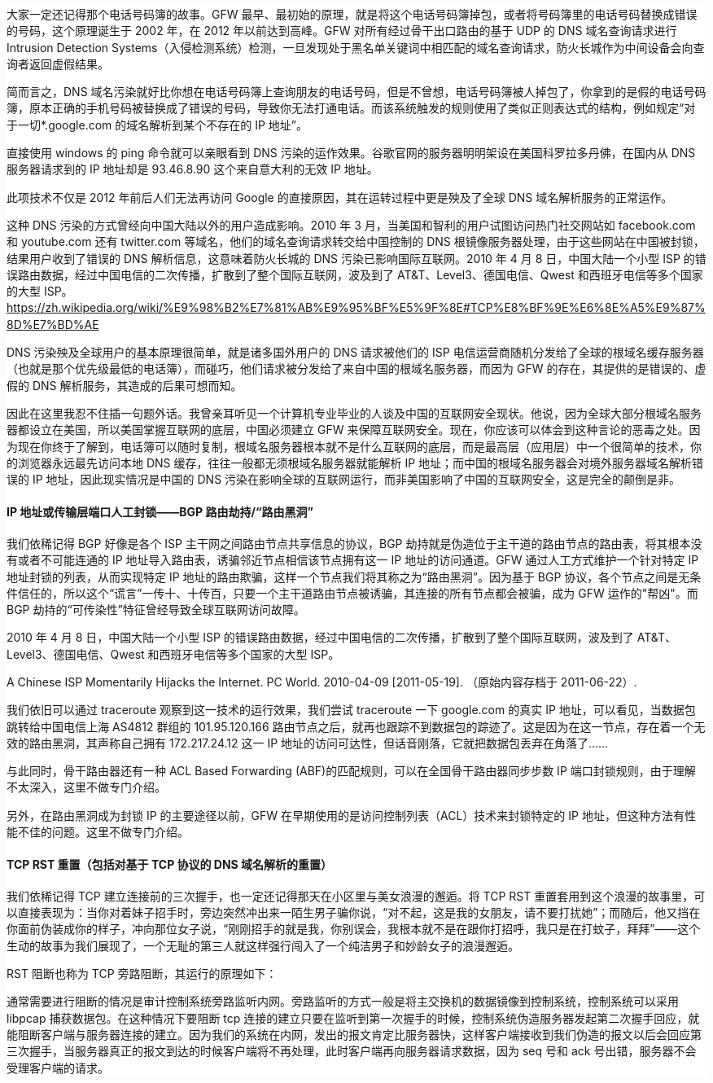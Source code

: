 大家一定还记得那个电话号码簿的故事。GFW 最早、最初始的原理，就是将这个电话号码簿掉包，或者将号码簿里的电话号码替换成错误的号码，这个原理诞生于 2002 年，在 2012 年以前达到高峰。GFW 对所有经过骨干出口路由的基于 UDP 的 DNS 域名查询请求进行 Intrusion Detection Systems（入侵检测系统）检测，一旦发现处于黑名单关键词中相匹配的域名查询请求，防火长城作为中间设备会向查询者返回虚假结果。

简而言之，DNS 域名污染就好比你想在电话号码簿上查询朋友的电话号码，但是不曾想，电话号码簿被人掉包了，你拿到的是假的电话号码簿，原本正确的手机号码被替换成了错误的号码，导致你无法打通电话。而该系统触发的规则使用了类似正则表达式的结构，例如规定“对于一切\*.google.com 的域名解析到某个不存在的 IP 地址”。

直接使用 windows 的 ping 命令就可以亲眼看到 DNS 污染的运作效果。谷歌官网的服务器明明架设在美国科罗拉多丹佛，在国内从 DNS 服务器请求到的 IP 地址却是 93.46.8.90 这个来自意大利的无效 IP 地址。

此项技术不仅是 2012 年前后人们无法再访问 Google 的直接原因，其在运转过程中更是殃及了全球 DNS 域名解析服务的正常运作。

这种 DNS 污染的方式曾经向中国大陆以外的用户造成影响。2010 年 3 月，当美国和智利的用户试图访问热门社交网站如 facebook.com 和 youtube.com 还有 twitter.com 等域名，他们的域名查询请求转交给中国控制的 DNS 根镜像服务器处理，由于这些网站在中国被封锁，结果用户收到了错误的 DNS 解析信息，这意味着防火长城的 DNS 污染已影响国际互联网。2010 年 4 月 8 日，中国大陆一个小型 ISP 的错误路由数据，经过中国电信的二次传播，扩散到了整个国际互联网，波及到了 AT&T、Level3、德国电信、Qwest 和西班牙电信等多个国家的大型 ISP。
<https://zh.wikipedia.org/wiki/%E9%98%B2%E7%81%AB%E9%95%BF%E5%9F%8E#TCP%E8%BF%9E%E6%8E%A5%E9%87%8D%E7%BD%AE>

DNS 污染殃及全球用户的基本原理很简单，就是诸多国外用户的 DNS 请求被他们的 ISP 电信运营商随机分发给了全球的根域名缓存服务器（也就是那个优先级最低的电话簿），而碰巧，他们请求被分发给了来自中国的根域名服务器，而因为 GFW 的存在，其提供的是错误的、虚假的 DNS 解析服务，其造成的后果可想而知。

因此在这里我忍不住插一句题外话。我曾亲耳听见一个计算机专业毕业的人谈及中国的互联网安全现状。他说，因为全球大部分根域名服务器都设立在美国，所以美国掌握互联网的底层，中国必须建立 GFW 来保障互联网安全。现在，你应该可以体会到这种言论的恶毒之处。因为现在你终于了解到，电话簿可以随时复制，根域名服务器根本就不是什么互联网的底层，而是最高层（应用层）中一个很简单的技术，你的浏览器永远最先访问本地 DNS 缓存，往往一般都无须根域名服务器就能解析 IP 地址；而中国的根域名服务器会对境外服务器域名解析错误的 IP 地址，因此现实情况是中国的 DNS 污染在影响全球的互联网运行，而非美国影响了中国的互联网安全，这是完全的颠倒是非。

#### IP 地址或传输层端口人工封锁——BGP 路由劫持/“路由黑洞”

我们依稀记得 BGP 好像是各个 ISP 主干网之间路由节点共享信息的协议，BGP 劫持就是伪造位于主干道的路由节点的路由表，将其根本没有或者不可能连通的 IP 地址导入路由表，诱骗邻近节点相信该节点拥有这一 IP 地址的访问通道。GFW 通过人工方式维护一个针对特定 IP 地址封锁的列表，从而实现特定 IP 地址的路由欺骗，这样一个节点我们将其称之为“路由黑洞”。因为基于 BGP 协议，各个节点之间是无条件信任的，所以这个“谎言”一传十、十传百，只要一个主干道路由节点被诱骗，其连接的所有节点都会被骗，成为 GFW 运作的"帮凶"。而 BGP 劫持的“可传染性”特征曾经导致全球互联网访问故障。

2010 年 4 月 8 日，中国大陆一个小型 ISP 的错误路由数据，经过中国电信的二次传播，扩散到了整个国际互联网，波及到了 AT&T、Level3、德国电信、Qwest 和西班牙电信等多个国家的大型 ISP。

A Chinese ISP Momentarily Hijacks the Internet. PC World. 2010-04-09 [2011-05-19]. （原始内容存档于 2011-06-22）.

我们依旧可以通过 traceroute 观察到这一技术的运行效果，我们尝试 traceroute 一下 google.com 的真实 IP 地址，可以看见，当数据包跳转给中国电信上海 AS4812 群组的 101.95.120.166 路由节点之后，就再也跟踪不到数据包的踪迹了。这是因为在这一节点，存在着一个无效的路由黑洞，其声称自己拥有 172.217.24.12 这一 IP 地址的访问可达性，但话音刚落，它就把数据包丢弃在角落了……

与此同时，骨干路由器还有一种 ACL Based Forwarding (ABF)的匹配规则，可以在全国骨干路由器同步步数 IP 端口封锁规则，由于理解不太深入，这里不做专门介绍。

另外，在路由黑洞成为封锁 IP 的主要途径以前，GFW 在早期使用的是访问控制列表（ACL）技术来封锁特定的 IP 地址，但这种方法有性能不佳的问题。这里不做专门介绍。

#### TCP RST 重置（包括对基于 TCP 协议的 DNS 域名解析的重置）

我们依稀记得 TCP 建立连接前的三次握手，也一定还记得那天在小区里与美女浪漫的邂逅。将 TCP RST 重置套用到这个浪漫的故事里，可以直接表现为：当你对着妹子招手时，旁边突然冲出来一陌生男子骗你说，“对不起，这是我的女朋友，请不要打扰她”；而随后，他又挡在你面前伪装成你的样子，冲向那位女子说，“刚刚招手的就是我，你别误会，我根本就不是在跟你打招呼，我只是在打蚊子，拜拜”——这个生动的故事为我们展现了，一个无耻的第三人就这样强行闯入了一个纯洁男子和妙龄女子的浪漫邂逅。

RST 阻断也称为 TCP 旁路阻断，其运行的原理如下：

通常需要进行阻断的情况是审计控制系统旁路监听内网。旁路监听的方式一般是将主交换机的数据镜像到控制系统，控制系统可以采用 libpcap 捕获数据包。在这种情况下要阻断 tcp 连接的建立只要在监听到第一次握手的时候，控制系统伪造服务器发起第二次握手回应，就能阻断客户端与服务器连接的建立。因为我们的系统在内网，发出的报文肯定比服务器快，这样客户端接收到我们伪造的报文以后会回应第三次握手，当服务器真正的报文到达的时候客户端将不再处理，此时客户端再向服务器请求数据，因为 seq 号和 ack 号出错，服务器不会受理客户端的请求。
